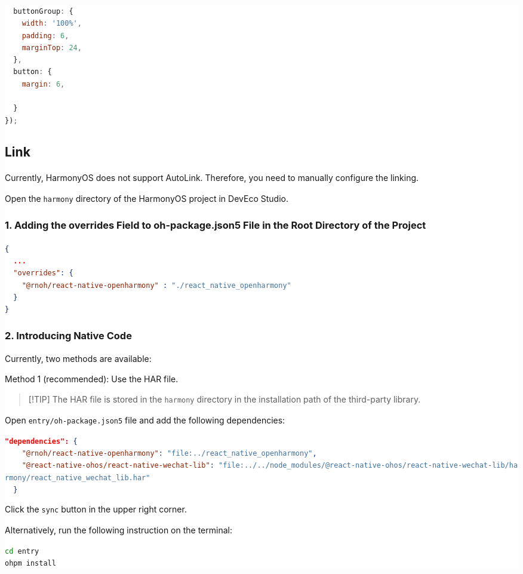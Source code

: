 ```js
  buttonGroup: {
    width: '100%',
    padding: 6,
    marginTop: 24,
  },
  button: {
    margin: 6,

  }
});
```

## Link

Currently, HarmonyOS does not support AutoLink. Therefore, you need to manually configure the linking.

Open the `harmony` directory of the HarmonyOS project in DevEco Studio.

### 1. Adding the overrides Field to oh-package.json5 File in the Root Directory of the Project

```json
{
  ...
  "overrides": {
    "@rnoh/react-native-openharmony" : "./react_native_openharmony"
  }
}
```

### 2. Introducing Native Code

Currently, two methods are available:

Method 1 (recommended): Use the HAR file.

> [!TIP] The HAR file is stored in the `harmony` directory in the installation path of the third-party library.

Open `entry/oh-package.json5` file and add the following dependencies:

```json
"dependencies": {
    "@rnoh/react-native-openharmony": "file:../react_native_openharmony",
    "@react-native-ohos/react-native-wechat-lib": "file:../../node_modules/@react-native-ohos/react-native-wechat-lib/harmony/react_native_wechat_lib.har"
  }
```

Click the `sync` button in the upper right corner.

Alternatively, run the following instruction on the terminal:

```bash
cd entry
ohpm install
```
